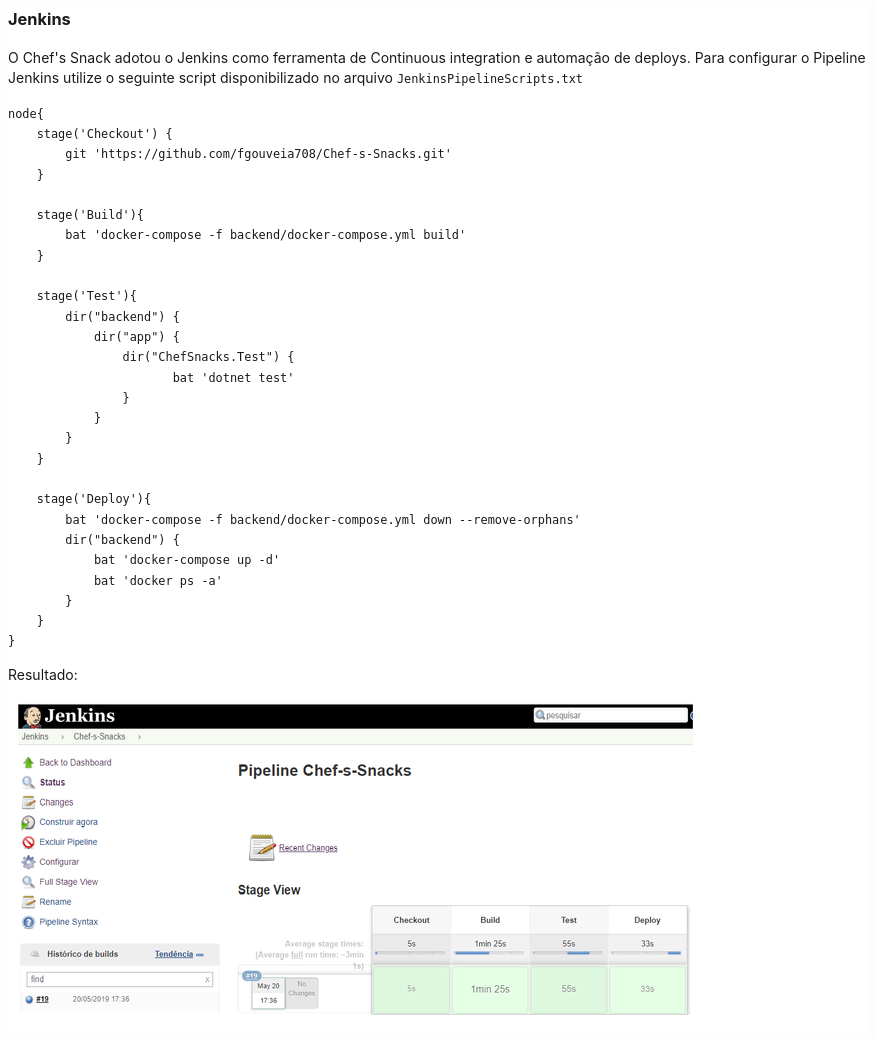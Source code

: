 
### Jenkins

O Chef's Snack adotou o Jenkins como ferramenta de Continuous integration e automação de deploys. Para configurar o Pipeline Jenkins  utilize o seguinte script disponibilizado no arquivo  `JenkinsPipelineScripts.txt`

```
node{ 
    stage('Checkout') {
        git 'https://github.com/fgouveia708/Chef-s-Snacks.git'
    } 
    
    stage('Build'){ 
        bat 'docker-compose -f backend/docker-compose.yml build' 
    } 
    
    stage('Test'){
        dir("backend") {
            dir("app") {
                dir("ChefSnacks.Test") {
                       bat 'dotnet test' 
                }
            }  
        }
    }
    
    stage('Deploy'){
        bat 'docker-compose -f backend/docker-compose.yml down --remove-orphans' 
        dir("backend") {
            bat 'docker-compose up -d' 
            bat 'docker ps -a' 
        }
    }   
}
```
Resultado:

![](https://raw.githubusercontent.com/fgouveia708/Chef-s-Snacks/master/Frontend/src/assets/jenkins-1.png)

